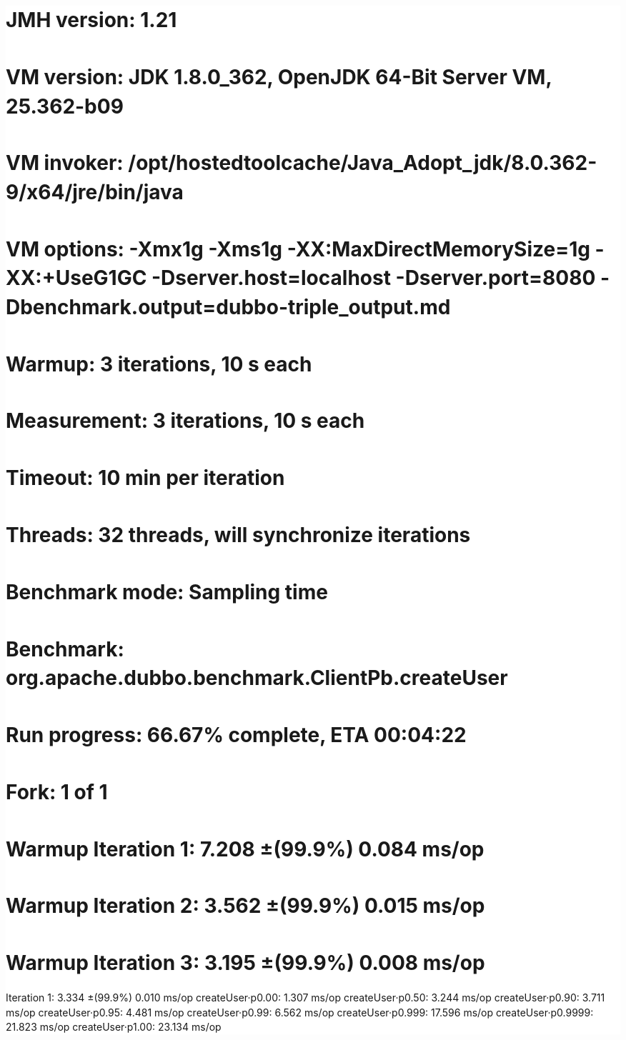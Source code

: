 
# JMH version: 1.21
# VM version: JDK 1.8.0_362, OpenJDK 64-Bit Server VM, 25.362-b09
# VM invoker: /opt/hostedtoolcache/Java_Adopt_jdk/8.0.362-9/x64/jre/bin/java
# VM options: -Xmx1g -Xms1g -XX:MaxDirectMemorySize=1g -XX:+UseG1GC -Dserver.host=localhost -Dserver.port=8080 -Dbenchmark.output=dubbo-triple_output.md
# Warmup: 3 iterations, 10 s each
# Measurement: 3 iterations, 10 s each
# Timeout: 10 min per iteration
# Threads: 32 threads, will synchronize iterations
# Benchmark mode: Sampling time
# Benchmark: org.apache.dubbo.benchmark.ClientPb.createUser

# Run progress: 66.67% complete, ETA 00:04:22
# Fork: 1 of 1
# Warmup Iteration   1: 7.208 ±(99.9%) 0.084 ms/op
# Warmup Iteration   2: 3.562 ±(99.9%) 0.015 ms/op
# Warmup Iteration   3: 3.195 ±(99.9%) 0.008 ms/op
Iteration   1: 3.334 ±(99.9%) 0.010 ms/op
                 createUser·p0.00:   1.307 ms/op
                 createUser·p0.50:   3.244 ms/op
                 createUser·p0.90:   3.711 ms/op
                 createUser·p0.95:   4.481 ms/op
                 createUser·p0.99:   6.562 ms/op
                 createUser·p0.999:  17.596 ms/op
                 createUser·p0.9999: 21.823 ms/op
                 createUser·p1.00:   23.134 ms/op
